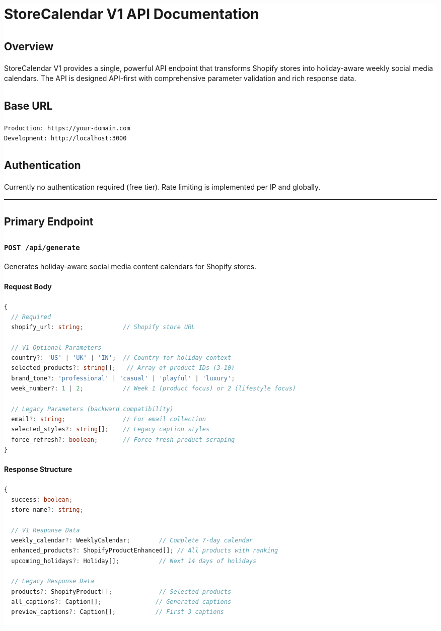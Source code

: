 # StoreCalendar V1 API Documentation

## Overview

StoreCalendar V1 provides a single, powerful API endpoint that transforms Shopify stores into holiday-aware weekly social media calendars. The API is designed API-first with comprehensive parameter validation and rich response data.

## Base URL
```
Production: https://your-domain.com
Development: http://localhost:3000
```

## Authentication
Currently no authentication required (free tier). Rate limiting is implemented per IP and globally.

---

## Primary Endpoint

### `POST /api/generate`

Generates holiday-aware social media content calendars for Shopify stores.

#### Request Body

```typescript
{
  // Required
  shopify_url: string;           // Shopify store URL
  
  // V1 Optional Parameters
  country?: 'US' | 'UK' | 'IN';  // Country for holiday context
  selected_products?: string[];   // Array of product IDs (3-10)
  brand_tone?: 'professional' | 'casual' | 'playful' | 'luxury';
  week_number?: 1 | 2;           // Week 1 (product focus) or 2 (lifestyle focus)
  
  // Legacy Parameters (backward compatibility)
  email?: string;                // For email collection
  selected_styles?: string[];    // Legacy caption styles
  force_refresh?: boolean;       // Force fresh product scraping
}
```

#### Response Structure

```typescript
{
  success: boolean;
  store_name?: string;
  
  // V1 Response Data
  weekly_calendar?: WeeklyCalendar;        // Complete 7-day calendar
  enhanced_products?: ShopifyProductEnhanced[]; // All products with ranking
  upcoming_holidays?: Holiday[];           // Next 14 days of holidays
  
  // Legacy Response Data
  products?: ShopifyProduct[];             // Selected products
  all_captions?: Caption[];               // Generated captions
  preview_captions?: Caption[];           // First 3 captions
  
```